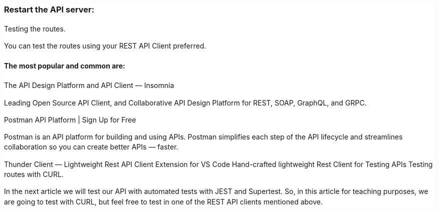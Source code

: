 ### Restart the API server:

Testing the routes.

You can test the routes using your REST API Client preferred.

#### The most popular and common are:

The API Design Platform and API Client — Insomnia

Leading Open Source API Client, and Collaborative API Design Platform for REST, SOAP, GraphQL, and GRPC.

Postman API Platform | Sign Up for Free

Postman is an API platform for building and using APIs. Postman simplifies each step of the API lifecycle and streamlines collaboration so you can create better APIs — faster.

Thunder Client — Lightweight Rest API Client Extension for VS Code
Hand-crafted lightweight Rest Client for Testing APIs
Testing routes with CURL.

In the next article we will test our API with automated tests with JEST and Supertest. So, in this article for teaching purposes, we are going to test with CURL, but feel free to test in one of the REST API clients mentioned above.
